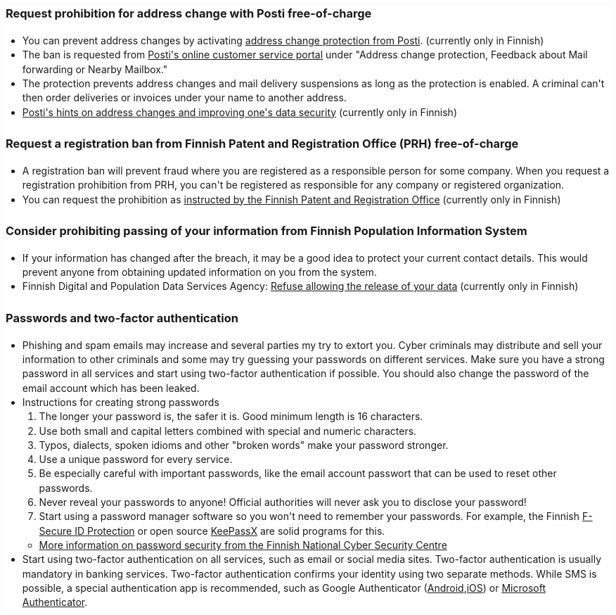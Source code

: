 ### Request prohibition for address change with Posti free-of-charge

*   You can prevent address changes by activating [address change protection from Posti](https://www.posti.fi/fi/asiakastuki/tiedotteet/postin-ohje-psykoterapiakeskus-vastaamon-tietomurtoon-liittyen-nain-teet). (currently only in Finnish)
*   The ban is requested from [Posti's online customer service portal](https://www.posti.fi/omatpalvelut/feedback?lang=fi) under "Address change protection, Feedback about Mail forwarding or Nearby Mailbox."
*   The protection prevents address changes and mail delivery suspensions as long as the protection is enabled. A criminal can't then order deliveries or invoices under your name to another address.
*   [Posti's hints on address changes and improving one's data security](https://www.posti.fi/fi/asiakastuki/tiedotteet/20200615_muuttoilmoitus_ja_tietoturva) (currently only in Finnish)

### Request a registration ban from Finnish Patent and Registration Office (PRH) free-of-charge

*   A registration ban will prevent fraud where you are registered as a responsible person for some company. When you request a registration prohibition from PRH, you can't be registered as responsible for any company or registered organization.
*   You can request the prohibition as [instructed by the Finnish Patent and Registration Office](https://www.prh.fi/fi/kaupparekisteri/valty_huijauksilta/rekisterointikielto.html) (currently only in Finnish)

### Consider prohibiting passing of your information from Finnish Population Information System

*   If your information has changed after the breach, it may be a good idea to protect your current contact details. This would prevent anyone from obtaining updated information on you from the system.
*   Finnish Digital and Population Data Services Agency: [Refuse allowing the release of your data](https://dvv.fi/tietojen-luovuttamisen-kieltaminen) (currently only in Finnish)

### Passwords and two-factor authentication

*   Phishing and spam emails may increase and several parties my try to extort you. Cyber criminals may distribute and sell your information to other criminals and some may try guessing your passwords on different services. Make sure you have a strong password in all services and start using two-factor authentication if possible. You should also change the password of the email account which has been leaked.
*   Instructions for creating strong passwords
    1. The longer your password is, the safer it is. Good minimum length is 16 characters.
    2. Use both small and capital letters combined with special and numeric characters.
    3. Typos, dialects, spoken idioms and other "broken words" make your password stronger.
    4. Use a unique password for every service.
    5. Be especially careful with important passwords, like the email account passwort that can be used to reset other passwords.
    6. Never reveal your passwords to anyone! Official authorities will never ask you to disclose your password!
    7. Start using a password manager software so you won't need to remember your passwords. For example, the Finnish [F-Secure ID Protection](https://www.f-secure.com/fi/home/products/id-protection) or open source [KeePassX](https://www.keepassx.org) are solid programs for this.
    *   [More information on password security from the Finnish National Cyber Security Centre](https://www.kyberturvallisuuskeskus.fi/en/ncsc-news/instructions-and-guides/longer-better-how-create-strong-password)
*   Start using two-factor authentication on all services, such as email or social media sites. Two-factor authentication is usually mandatory in banking services. Two-factor authentication confirms your identity using two separate methods. While SMS is possible, a special authentication app is recommended, such as Google Authenticator ([Android](https://play.google.com/store/apps/details?id=com.google.android.apps.authenticator2),[iOS](https://apps.apple.com/fi/app/google-authenticator/id388497605)) or [Microsoft Authenticator](https://www.microsoft.com/en-us/account/authenticator).
